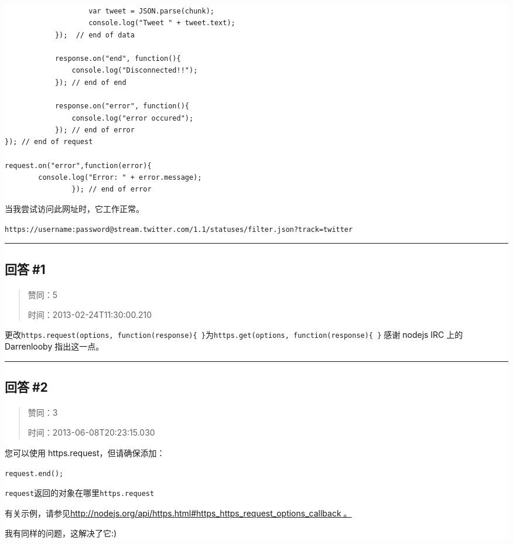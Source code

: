 ```
                    var tweet = JSON.parse(chunk);
                    console.log("Tweet " + tweet.text);
            });  // end of data

            response.on("end", function(){
                console.log("Disconnected!!");
            }); // end of end

            response.on("error", function(){
                console.log("error occured");
            }); // end of error
}); // end of request

request.on("error",function(error){
        console.log("Error: " + error.message);
                }); // end of error 
```

当我尝试访问此网址时，它工作正常。

```
https://username:password@stream.twitter.com/1.1/statuses/filter.json?track=twitter 
```

* * *

## 回答 #1

> 赞同：5
> 
> 时间：2013-02-24T11:30:00.210

更改`https.request(options, function(response){ }`为`https.get(options, function(response){ }` 感谢 nodejs IRC 上的 Darrenlooby 指出这一点。

* * *

## 回答 #2

> 赞同：3
> 
> 时间：2013-06-08T20:23:15.030

您可以使用 https.request，但请确保添加：

```
request.end(); 
```

`request`返回的对象在哪里`https.request`

有关示例，请参见[http://nodejs.org/api/https.html#https_https_request_options_callback 。](http://nodejs.org/api/https.html#https_https_request_options_callback)

我有同样的问题，这解决了它:)
